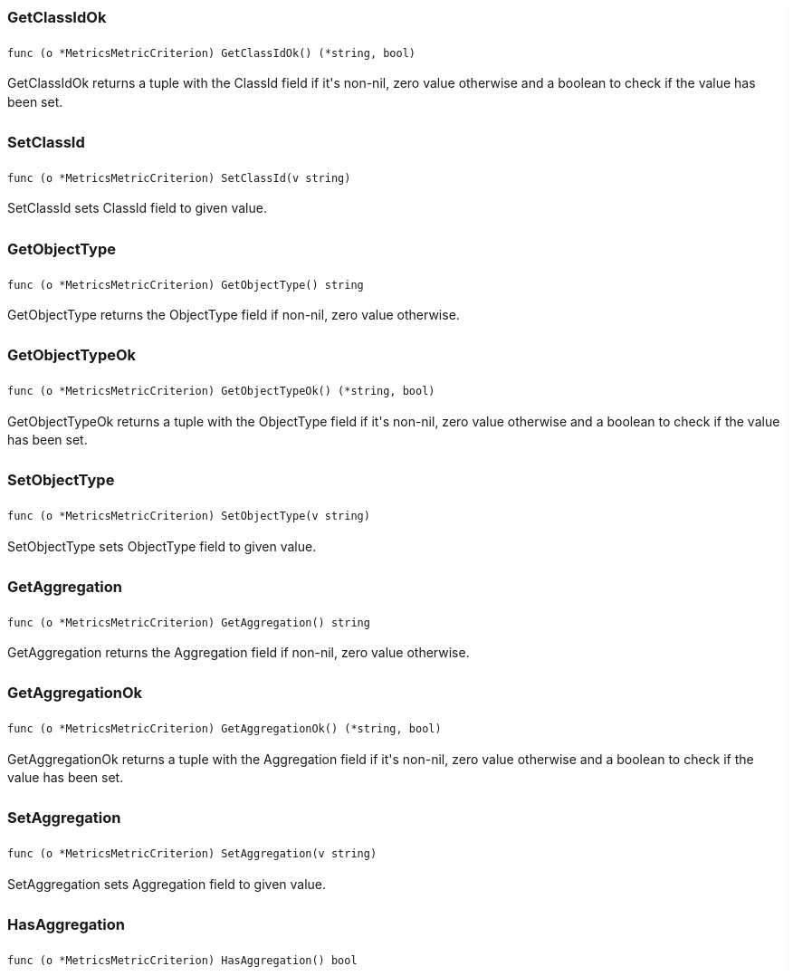 ### GetClassIdOk

`func (o *MetricsMetricCriterion) GetClassIdOk() (*string, bool)`

GetClassIdOk returns a tuple with the ClassId field if it's non-nil, zero value otherwise
and a boolean to check if the value has been set.

### SetClassId

`func (o *MetricsMetricCriterion) SetClassId(v string)`

SetClassId sets ClassId field to given value.


### GetObjectType

`func (o *MetricsMetricCriterion) GetObjectType() string`

GetObjectType returns the ObjectType field if non-nil, zero value otherwise.

### GetObjectTypeOk

`func (o *MetricsMetricCriterion) GetObjectTypeOk() (*string, bool)`

GetObjectTypeOk returns a tuple with the ObjectType field if it's non-nil, zero value otherwise
and a boolean to check if the value has been set.

### SetObjectType

`func (o *MetricsMetricCriterion) SetObjectType(v string)`

SetObjectType sets ObjectType field to given value.


### GetAggregation

`func (o *MetricsMetricCriterion) GetAggregation() string`

GetAggregation returns the Aggregation field if non-nil, zero value otherwise.

### GetAggregationOk

`func (o *MetricsMetricCriterion) GetAggregationOk() (*string, bool)`

GetAggregationOk returns a tuple with the Aggregation field if it's non-nil, zero value otherwise
and a boolean to check if the value has been set.

### SetAggregation

`func (o *MetricsMetricCriterion) SetAggregation(v string)`

SetAggregation sets Aggregation field to given value.

### HasAggregation

`func (o *MetricsMetricCriterion) HasAggregation() bool`
